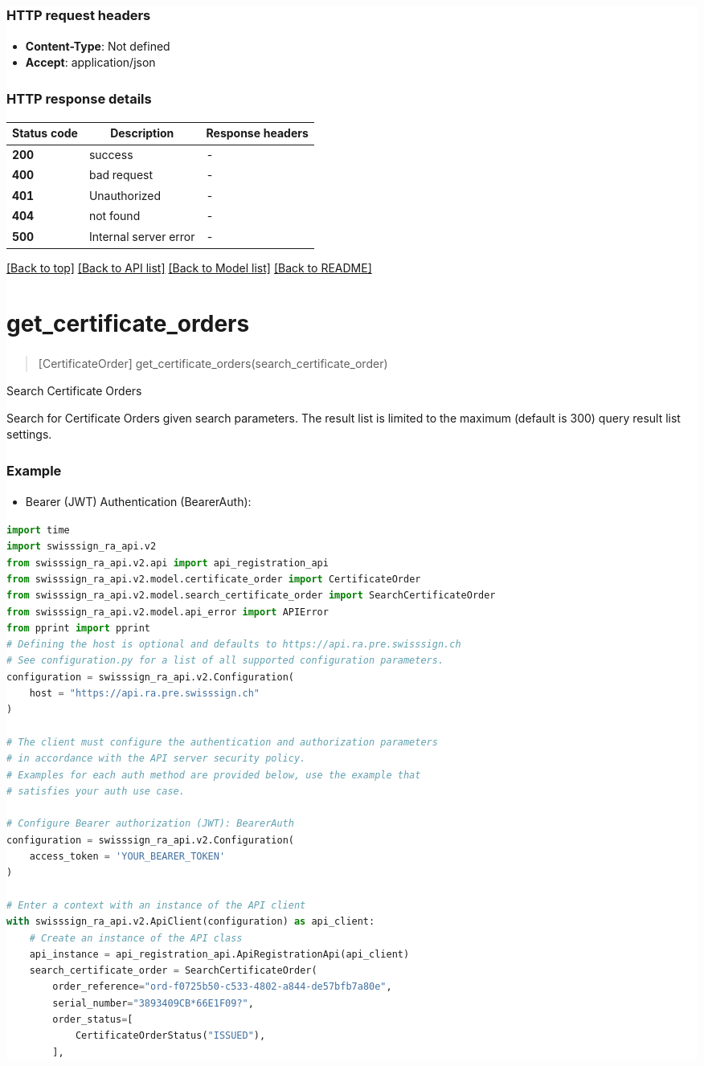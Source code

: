 ### HTTP request headers

 - **Content-Type**: Not defined
 - **Accept**: application/json


### HTTP response details

| Status code | Description | Response headers |
|-------------|-------------|------------------|
**200** | success |  -  |
**400** | bad request |  -  |
**401** | Unauthorized |  -  |
**404** | not found |  -  |
**500** | Internal server error |  -  |

[[Back to top]](#) [[Back to API list]](../README.md#documentation-for-api-endpoints) [[Back to Model list]](../README.md#documentation-for-models) [[Back to README]](../README.md)

# **get_certificate_orders**
> [CertificateOrder] get_certificate_orders(search_certificate_order)

Search Certificate Orders

Search for Certificate Orders given search parameters. The result list is limited to the maximum (default is 300) query result list settings. 

### Example

* Bearer (JWT) Authentication (BearerAuth):

```python
import time
import swisssign_ra_api.v2
from swisssign_ra_api.v2.api import api_registration_api
from swisssign_ra_api.v2.model.certificate_order import CertificateOrder
from swisssign_ra_api.v2.model.search_certificate_order import SearchCertificateOrder
from swisssign_ra_api.v2.model.api_error import APIError
from pprint import pprint
# Defining the host is optional and defaults to https://api.ra.pre.swisssign.ch
# See configuration.py for a list of all supported configuration parameters.
configuration = swisssign_ra_api.v2.Configuration(
    host = "https://api.ra.pre.swisssign.ch"
)

# The client must configure the authentication and authorization parameters
# in accordance with the API server security policy.
# Examples for each auth method are provided below, use the example that
# satisfies your auth use case.

# Configure Bearer authorization (JWT): BearerAuth
configuration = swisssign_ra_api.v2.Configuration(
    access_token = 'YOUR_BEARER_TOKEN'
)

# Enter a context with an instance of the API client
with swisssign_ra_api.v2.ApiClient(configuration) as api_client:
    # Create an instance of the API class
    api_instance = api_registration_api.ApiRegistrationApi(api_client)
    search_certificate_order = SearchCertificateOrder(
        order_reference="ord-f0725b50-c533-4802-a844-de57bfb7a80e",
        serial_number="3893409CB*66E1F09?",
        order_status=[
            CertificateOrderStatus("ISSUED"),
        ],
```